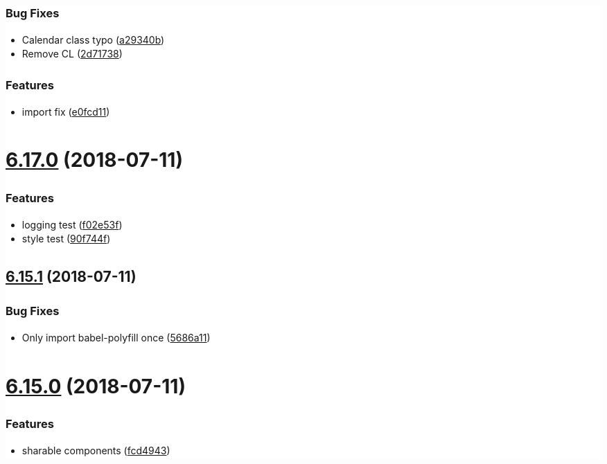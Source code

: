 
### Bug Fixes

* Calendar class typo ([a29340b](https://github.com/sprucelabsai/workspace.sprucebot-skills-kit/commit/a29340b))
* Remove CL ([2d71738](https://github.com/sprucelabsai/workspace.sprucebot-skills-kit/commit/2d71738))


### Features

* import fix ([e0fcd11](https://github.com/sprucelabsai/workspace.sprucebot-skills-kit/commit/e0fcd11))





<a name="6.17.0"></a>
# [6.17.0](https://github.com/sprucelabsai/workspace.sprucebot-skills-kit/compare/v6.16.0...v6.17.0) (2018-07-11)


### Features

* logging test ([f02e53f](https://github.com/sprucelabsai/workspace.sprucebot-skills-kit/commit/f02e53f))
* style test ([90f744f](https://github.com/sprucelabsai/workspace.sprucebot-skills-kit/commit/90f744f))





<a name="6.15.1"></a>
## [6.15.1](https://github.com/sprucelabsai/workspace.sprucebot-skills-kit/compare/v6.15.0...v6.15.1) (2018-07-11)


### Bug Fixes

* Only import babel-polyfill once ([5686a11](https://github.com/sprucelabsai/workspace.sprucebot-skills-kit/commit/5686a11))





<a name="6.15.0"></a>
# [6.15.0](https://github.com/sprucelabsai/workspace.sprucebot-skills-kit/compare/v6.14.0...v6.15.0) (2018-07-11)


### Features

* sharable components ([fcd4943](https://github.com/sprucelabsai/workspace.sprucebot-skills-kit/commit/fcd4943))
